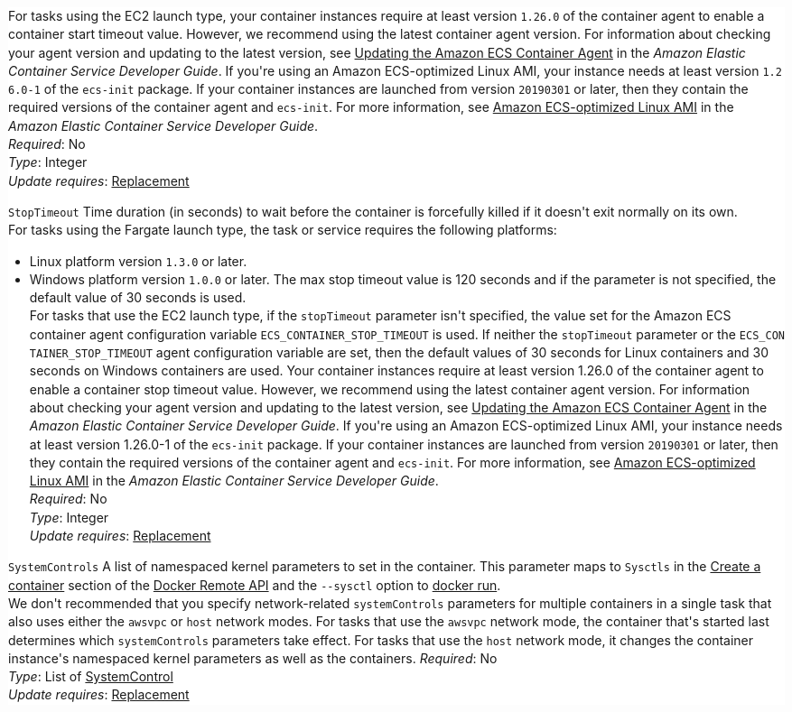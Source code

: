 For tasks using the EC2 launch type, your container instances require at least version `1.26.0` of the container agent to enable a container start timeout value\. However, we recommend using the latest container agent version\. For information about checking your agent version and updating to the latest version, see [Updating the Amazon ECS Container Agent](https://docs.aws.amazon.com/AmazonECS/latest/developerguide/ecs-agent-update.html) in the *Amazon Elastic Container Service Developer Guide*\. If you're using an Amazon ECS\-optimized Linux AMI, your instance needs at least version `1.26.0-1` of the `ecs-init` package\. If your container instances are launched from version `20190301` or later, then they contain the required versions of the container agent and `ecs-init`\. For more information, see [Amazon ECS\-optimized Linux AMI](https://docs.aws.amazon.com/AmazonECS/latest/developerguide/ecs-optimized_AMI.html) in the *Amazon Elastic Container Service Developer Guide*\.  
*Required*: No  
*Type*: Integer  
*Update requires*: [Replacement](https://docs.aws.amazon.com/AWSCloudFormation/latest/UserGuide/using-cfn-updating-stacks-update-behaviors.html#update-replacement)

`StopTimeout`  <a name="cfn-ecs-taskdefinition-containerdefinition-stoptimeout"></a>
Time duration \(in seconds\) to wait before the container is forcefully killed if it doesn't exit normally on its own\.  
For tasks using the Fargate launch type, the task or service requires the following platforms:  
+ Linux platform version `1.3.0` or later\.
+ Windows platform version `1.0.0` or later\.
The max stop timeout value is 120 seconds and if the parameter is not specified, the default value of 30 seconds is used\.  
For tasks that use the EC2 launch type, if the `stopTimeout` parameter isn't specified, the value set for the Amazon ECS container agent configuration variable `ECS_CONTAINER_STOP_TIMEOUT` is used\. If neither the `stopTimeout` parameter or the `ECS_CONTAINER_STOP_TIMEOUT` agent configuration variable are set, then the default values of 30 seconds for Linux containers and 30 seconds on Windows containers are used\. Your container instances require at least version 1\.26\.0 of the container agent to enable a container stop timeout value\. However, we recommend using the latest container agent version\. For information about checking your agent version and updating to the latest version, see [Updating the Amazon ECS Container Agent](https://docs.aws.amazon.com/AmazonECS/latest/developerguide/ecs-agent-update.html) in the *Amazon Elastic Container Service Developer Guide*\. If you're using an Amazon ECS\-optimized Linux AMI, your instance needs at least version 1\.26\.0\-1 of the `ecs-init` package\. If your container instances are launched from version `20190301` or later, then they contain the required versions of the container agent and `ecs-init`\. For more information, see [Amazon ECS\-optimized Linux AMI](https://docs.aws.amazon.com/AmazonECS/latest/developerguide/ecs-optimized_AMI.html) in the *Amazon Elastic Container Service Developer Guide*\.  
*Required*: No  
*Type*: Integer  
*Update requires*: [Replacement](https://docs.aws.amazon.com/AWSCloudFormation/latest/UserGuide/using-cfn-updating-stacks-update-behaviors.html#update-replacement)

`SystemControls`  <a name="cfn-ecs-taskdefinition-containerdefinition-systemcontrols"></a>
A list of namespaced kernel parameters to set in the container\. This parameter maps to `Sysctls` in the [Create a container](https://docs.docker.com/engine/api/v1.35/#operation/ContainerCreate) section of the [Docker Remote API](https://docs.docker.com/engine/api/v1.35/) and the `--sysctl` option to [docker run](https://docs.docker.com/engine/reference/run/#security-configuration)\.  
We don't recommended that you specify network\-related `systemControls` parameters for multiple containers in a single task that also uses either the `awsvpc` or `host` network modes\. For tasks that use the `awsvpc` network mode, the container that's started last determines which `systemControls` parameters take effect\. For tasks that use the `host` network mode, it changes the container instance's namespaced kernel parameters as well as the containers\.
*Required*: No  
*Type*: List of [SystemControl](aws-properties-ecs-taskdefinition-systemcontrol.md)  
*Update requires*: [Replacement](https://docs.aws.amazon.com/AWSCloudFormation/latest/UserGuide/using-cfn-updating-stacks-update-behaviors.html#update-replacement)
